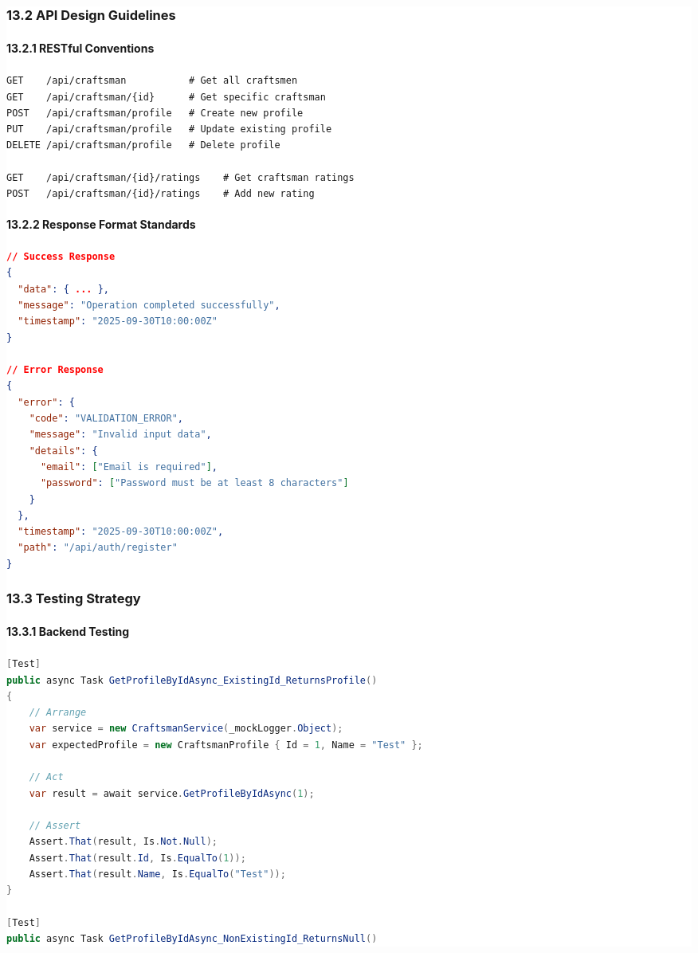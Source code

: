 ```typescript
```

### 13.2 API Design Guidelines

#### 13.2.1 RESTful Conventions

```http
GET    /api/craftsman           # Get all craftsmen
GET    /api/craftsman/{id}      # Get specific craftsman
POST   /api/craftsman/profile   # Create new profile
PUT    /api/craftsman/profile   # Update existing profile
DELETE /api/craftsman/profile   # Delete profile

GET    /api/craftsman/{id}/ratings    # Get craftsman ratings
POST   /api/craftsman/{id}/ratings    # Add new rating
```

#### 13.2.2 Response Format Standards

```json
// Success Response
{
  "data": { ... },
  "message": "Operation completed successfully",
  "timestamp": "2025-09-30T10:00:00Z"
}

// Error Response
{
  "error": {
    "code": "VALIDATION_ERROR",
    "message": "Invalid input data",
    "details": {
      "email": ["Email is required"],
      "password": ["Password must be at least 8 characters"]
    }
  },
  "timestamp": "2025-09-30T10:00:00Z",
  "path": "/api/auth/register"
}
```

### 13.3 Testing Strategy

#### 13.3.1 Backend Testing

```csharp
[Test]
public async Task GetProfileByIdAsync_ExistingId_ReturnsProfile()
{
    // Arrange
    var service = new CraftsmanService(_mockLogger.Object);
    var expectedProfile = new CraftsmanProfile { Id = 1, Name = "Test" };

    // Act
    var result = await service.GetProfileByIdAsync(1);

    // Assert
    Assert.That(result, Is.Not.Null);
    Assert.That(result.Id, Is.EqualTo(1));
    Assert.That(result.Name, Is.EqualTo("Test"));
}

[Test]
public async Task GetProfileByIdAsync_NonExistingId_ReturnsNull()
```